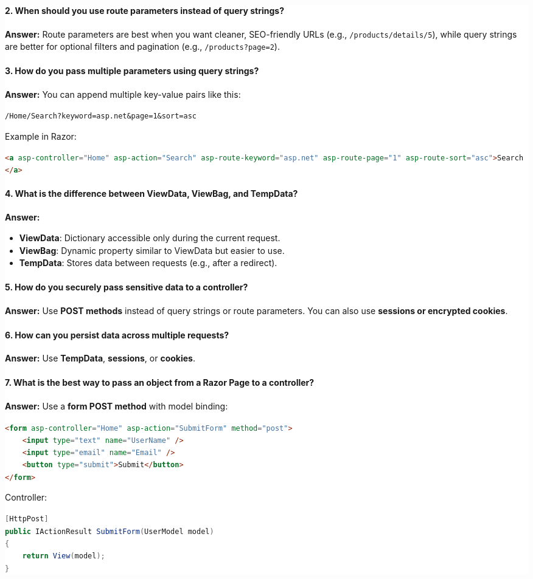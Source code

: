 #### 2. When should you use route parameters instead of query strings?
**Answer:** Route parameters are best when you want cleaner, SEO-friendly URLs (e.g., `/products/details/5`), while query strings are better for optional filters and pagination (e.g., `/products?page=2`).

#### 3. How do you pass multiple parameters using query strings?
**Answer:** You can append multiple key-value pairs like this:
```
/Home/Search?keyword=asp.net&page=1&sort=asc
```
Example in Razor:
```html
<a asp-controller="Home" asp-action="Search" asp-route-keyword="asp.net" asp-route-page="1" asp-route-sort="asc">Search</a>
```

#### 4. What is the difference between ViewData, ViewBag, and TempData?
**Answer:**
- **ViewData**: Dictionary accessible only during the current request.
- **ViewBag**: Dynamic property similar to ViewData but easier to use.
- **TempData**: Stores data between requests (e.g., after a redirect).

#### 5. How do you securely pass sensitive data to a controller?
**Answer:** Use **POST methods** instead of query strings or route parameters. You can also use **sessions or encrypted cookies**.

#### 6. How can you persist data across multiple requests?
**Answer:** Use **TempData**, **sessions**, or **cookies**.

#### 7. What is the best way to pass an object from a Razor Page to a controller?
**Answer:** Use a **form POST method** with model binding:
```html
<form asp-controller="Home" asp-action="SubmitForm" method="post">
    <input type="text" name="UserName" />
    <input type="email" name="Email" />
    <button type="submit">Submit</button>
</form>
```

Controller:
```csharp
[HttpPost]
public IActionResult SubmitForm(UserModel model)
{
    return View(model);
}
```

